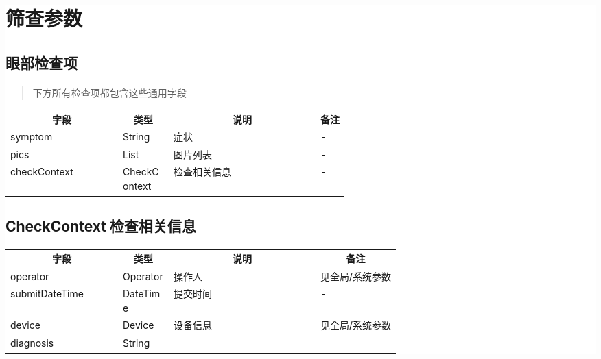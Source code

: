# 筛查参数

## 眼部检查项
> 下方所有检查项都包含这些通用字段

<table>
    <tr>
        <th style="width:150px;">字段</th>
        <th style="width:60px;">类型</th>
        <th style="width:200px;">说明</th>
        <th>备注</th>
    </tr>
    <tr>
        <td>symptom</td>
        <td>String</td>
        <td>症状</td>
        <td>-</td>
    </tr>
    <tr>
        <td>pics</td>
        <td>List<String></td>
        <td>图片列表</td>
        <td>-</td>
    </tr>
    <tr>
        <td>checkContext</td>
        <td>CheckContext</td>
        <td>检查相关信息</td>
        <td>-</td>
    </tr>
</table>

## CheckContext 检查相关信息

<table>
    <tr>
        <th style="width:150px;">字段</th>
        <th style="width:60px;">类型</th>
        <th style="width:200px;">说明</th>
        <th>备注</th>
    </tr>
    <tr>
        <td>operator</td>
        <td>Operator</td>
        <td>操作人</td>
        <td>见全局/系统参数</td>
    </tr>
    <tr>
        <td>submitDateTime</td>
        <td>DateTime</td>
        <td>提交时间</td>
        <td>-</td>
    </tr>
    <tr>
        <td>device</td>
        <td>Device</td>
        <td>设备信息</td>
        <td>见全局/系统参数</td>
    </tr>
    <tr>
        <td>diagnosis</td>
        <td>String</td>